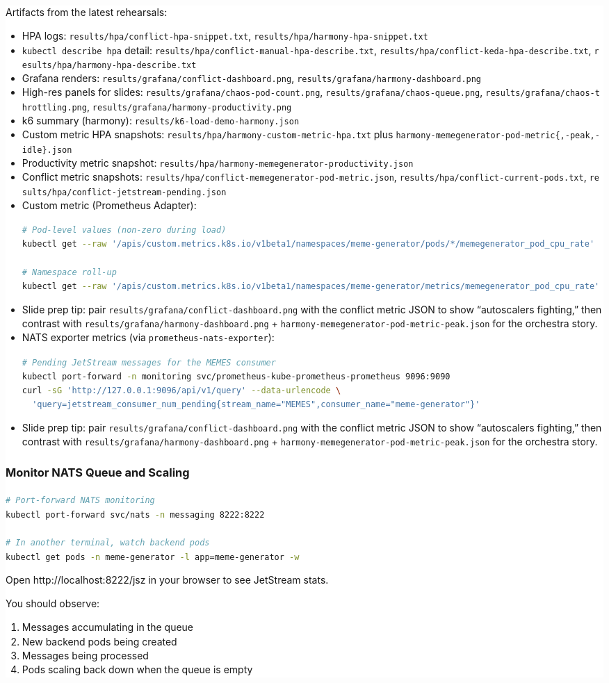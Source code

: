 Artifacts from the latest rehearsals:
- HPA logs: `results/hpa/conflict-hpa-snippet.txt`, `results/hpa/harmony-hpa-snippet.txt`
- `kubectl describe hpa` detail: `results/hpa/conflict-manual-hpa-describe.txt`, `results/hpa/conflict-keda-hpa-describe.txt`, `results/hpa/harmony-hpa-describe.txt`
- Grafana renders: `results/grafana/conflict-dashboard.png`, `results/grafana/harmony-dashboard.png`
- High-res panels for slides: `results/grafana/chaos-pod-count.png`, `results/grafana/chaos-queue.png`, `results/grafana/chaos-throttling.png`, `results/grafana/harmony-productivity.png`
- k6 summary (harmony): `results/k6-load-demo-harmony.json`
- Custom metric HPA snapshots: `results/hpa/harmony-custom-metric-hpa.txt` plus `harmony-memegenerator-pod-metric{,-peak,-idle}.json`
- Productivity metric snapshot: `results/hpa/harmony-memegenerator-productivity.json`
- Conflict metric snapshots: `results/hpa/conflict-memegenerator-pod-metric.json`, `results/hpa/conflict-current-pods.txt`, `results/hpa/conflict-jetstream-pending.json`
- Custom metric (Prometheus Adapter):
  ```bash
  # Pod-level values (non-zero during load)
  kubectl get --raw '/apis/custom.metrics.k8s.io/v1beta1/namespaces/meme-generator/pods/*/memegenerator_pod_cpu_rate'

  # Namespace roll-up
  kubectl get --raw '/apis/custom.metrics.k8s.io/v1beta1/namespaces/meme-generator/metrics/memegenerator_pod_cpu_rate'
  ```
- Slide prep tip: pair `results/grafana/conflict-dashboard.png` with the conflict metric JSON to show “autoscalers fighting,” then contrast with `results/grafana/harmony-dashboard.png` + `harmony-memegenerator-pod-metric-peak.json` for the orchestra story.
- NATS exporter metrics (via `prometheus-nats-exporter`):
  ```bash
  # Pending JetStream messages for the MEMES consumer
  kubectl port-forward -n monitoring svc/prometheus-kube-prometheus-prometheus 9096:9090
  curl -sG 'http://127.0.0.1:9096/api/v1/query' --data-urlencode \
    'query=jetstream_consumer_num_pending{stream_name="MEMES",consumer_name="meme-generator"}'
  ```
- Slide prep tip: pair `results/grafana/conflict-dashboard.png` with the conflict metric JSON to show “autoscalers fighting,” then contrast with `results/grafana/harmony-dashboard.png` + `harmony-memegenerator-pod-metric-peak.json` for the orchestra story.

### Monitor NATS Queue and Scaling

```bash
# Port-forward NATS monitoring
kubectl port-forward svc/nats -n messaging 8222:8222

# In another terminal, watch backend pods
kubectl get pods -n meme-generator -l app=meme-generator -w
```

Open http://localhost:8222/jsz in your browser to see JetStream stats.

You should observe:
1. Messages accumulating in the queue
2. New backend pods being created
3. Messages being processed
4. Pods scaling back down when the queue is empty
